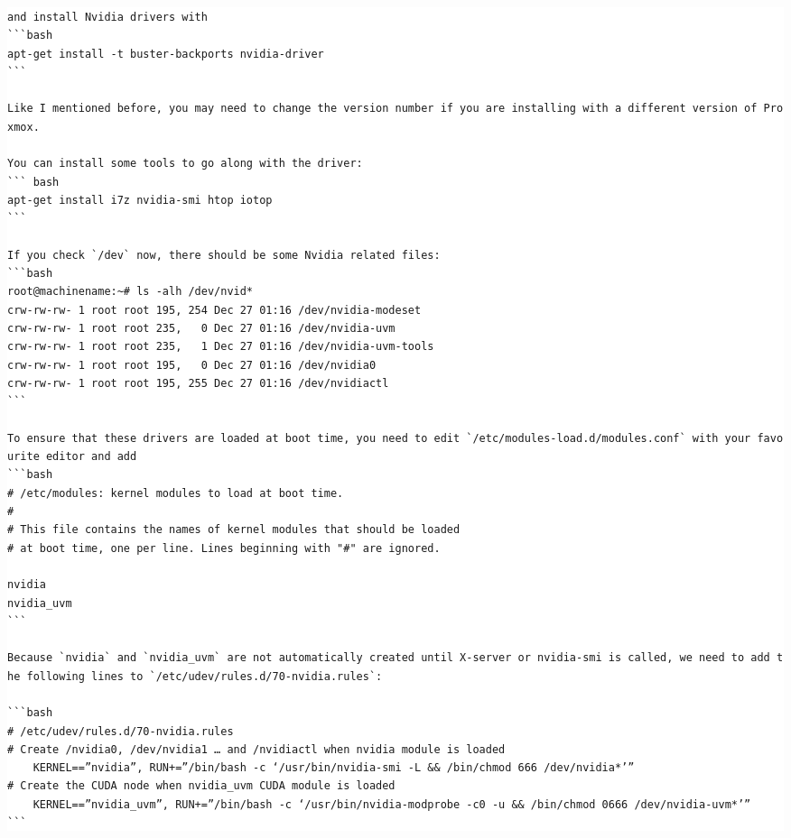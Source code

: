     and install Nvidia drivers with
    ```bash
    apt-get install -t buster-backports nvidia-driver
    ```

    Like I mentioned before, you may need to change the version number if you are installing with a different version of Proxmox.

    You can install some tools to go along with the driver:
    ``` bash
    apt-get install i7z nvidia-smi htop iotop
    ```

    If you check `/dev` now, there should be some Nvidia related files:
    ```bash
    root@machinename:~# ls -alh /dev/nvid*
    crw-rw-rw- 1 root root 195, 254 Dec 27 01:16 /dev/nvidia-modeset
    crw-rw-rw- 1 root root 235,   0 Dec 27 01:16 /dev/nvidia-uvm
    crw-rw-rw- 1 root root 235,   1 Dec 27 01:16 /dev/nvidia-uvm-tools
    crw-rw-rw- 1 root root 195,   0 Dec 27 01:16 /dev/nvidia0
    crw-rw-rw- 1 root root 195, 255 Dec 27 01:16 /dev/nvidiactl
    ```

    To ensure that these drivers are loaded at boot time, you need to edit `/etc/modules-load.d/modules.conf` with your favourite editor and add
    ```bash
    # /etc/modules: kernel modules to load at boot time.
    #
    # This file contains the names of kernel modules that should be loaded
    # at boot time, one per line. Lines beginning with "#" are ignored.

    nvidia
    nvidia_uvm
    ```
    
    Because `nvidia` and `nvidia_uvm` are not automatically created until X-server or nvidia-smi is called, we need to add the following lines to `/etc/udev/rules.d/70-nvidia.rules`:
    
    ```bash
    # /etc/udev/rules.d/70-nvidia.rules
    # Create /nvidia0, /dev/nvidia1 … and /nvidiactl when nvidia module is loaded
        KERNEL==”nvidia”, RUN+=”/bin/bash -c ‘/usr/bin/nvidia-smi -L && /bin/chmod 666 /dev/nvidia*’”
    # Create the CUDA node when nvidia_uvm CUDA module is loaded
        KERNEL==”nvidia_uvm”, RUN+=”/bin/bash -c ‘/usr/bin/nvidia-modprobe -c0 -u && /bin/chmod 0666 /dev/nvidia-uvm*’”
    ```
